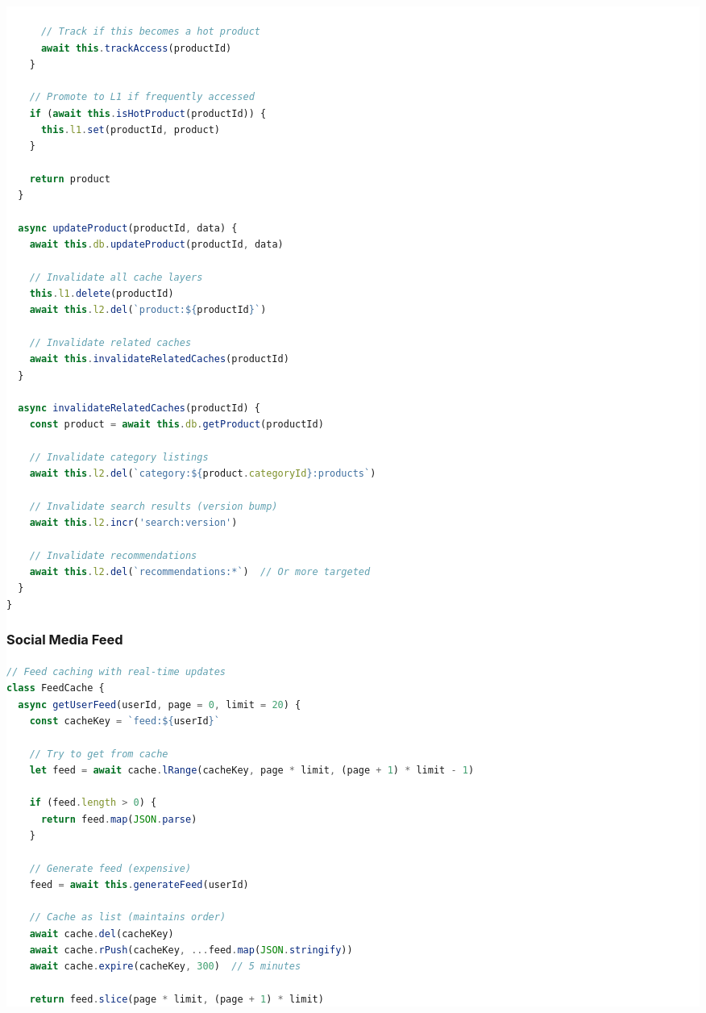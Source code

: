 ```javascript
      
      // Track if this becomes a hot product
      await this.trackAccess(productId)
    }
    
    // Promote to L1 if frequently accessed
    if (await this.isHotProduct(productId)) {
      this.l1.set(productId, product)
    }
    
    return product
  }
  
  async updateProduct(productId, data) {
    await this.db.updateProduct(productId, data)
    
    // Invalidate all cache layers
    this.l1.delete(productId)
    await this.l2.del(`product:${productId}`)
    
    // Invalidate related caches
    await this.invalidateRelatedCaches(productId)
  }
  
  async invalidateRelatedCaches(productId) {
    const product = await this.db.getProduct(productId)
    
    // Invalidate category listings
    await this.l2.del(`category:${product.categoryId}:products`)
    
    // Invalidate search results (version bump)
    await this.l2.incr('search:version')
    
    // Invalidate recommendations
    await this.l2.del(`recommendations:*`)  // Or more targeted
  }
}
```

### Social Media Feed

```javascript
// Feed caching with real-time updates
class FeedCache {
  async getUserFeed(userId, page = 0, limit = 20) {
    const cacheKey = `feed:${userId}`
    
    // Try to get from cache
    let feed = await cache.lRange(cacheKey, page * limit, (page + 1) * limit - 1)
    
    if (feed.length > 0) {
      return feed.map(JSON.parse)
    }
    
    // Generate feed (expensive)
    feed = await this.generateFeed(userId)
    
    // Cache as list (maintains order)
    await cache.del(cacheKey)
    await cache.rPush(cacheKey, ...feed.map(JSON.stringify))
    await cache.expire(cacheKey, 300)  // 5 minutes
    
    return feed.slice(page * limit, (page + 1) * limit)
```